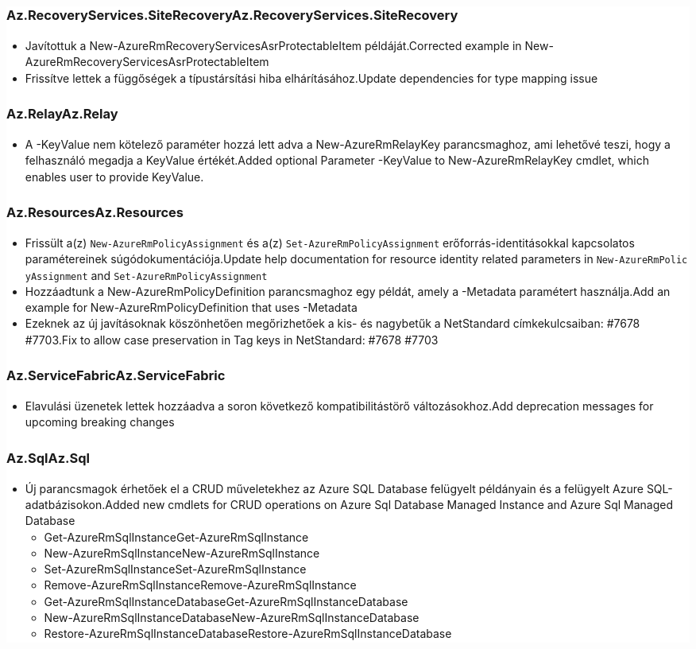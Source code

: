 ### <a name="azrecoveryservicessiterecovery"></a><span data-ttu-id="15c59-458">Az.RecoveryServices.SiteRecovery</span><span class="sxs-lookup"><span data-stu-id="15c59-458">Az.RecoveryServices.SiteRecovery</span></span>
* <span data-ttu-id="15c59-459">Javítottuk a New-AzureRmRecoveryServicesAsrProtectableItem példáját.</span><span class="sxs-lookup"><span data-stu-id="15c59-459">Corrected example in New-AzureRmRecoveryServicesAsrProtectableItem</span></span>
* <span data-ttu-id="15c59-460">Frissítve lettek a függőségek a típustársítási hiba elhárításához.</span><span class="sxs-lookup"><span data-stu-id="15c59-460">Update dependencies for type mapping issue</span></span>

### <a name="azrelay"></a><span data-ttu-id="15c59-461">Az.Relay</span><span class="sxs-lookup"><span data-stu-id="15c59-461">Az.Relay</span></span>
* <span data-ttu-id="15c59-462">A -KeyValue nem kötelező paraméter hozzá lett adva a New-AzureRmRelayKey parancsmaghoz, ami lehetővé teszi, hogy a felhasználó megadja a KeyValue értékét.</span><span class="sxs-lookup"><span data-stu-id="15c59-462">Added optional Parameter -KeyValue to New-AzureRmRelayKey cmdlet, which enables user to provide KeyValue.</span></span>

### <a name="azresources"></a><span data-ttu-id="15c59-463">Az.Resources</span><span class="sxs-lookup"><span data-stu-id="15c59-463">Az.Resources</span></span>
* <span data-ttu-id="15c59-464">Frissült a(z) `New-AzureRmPolicyAssignment` és a(z) `Set-AzureRmPolicyAssignment` erőforrás-identitásokkal kapcsolatos paramétereinek súgódokumentációja.</span><span class="sxs-lookup"><span data-stu-id="15c59-464">Update help documentation for resource identity related parameters in `New-AzureRmPolicyAssignment` and `Set-AzureRmPolicyAssignment`</span></span>
* <span data-ttu-id="15c59-465">Hozzáadtunk a New-AzureRmPolicyDefinition parancsmaghoz egy példát, amely a -Metadata paramétert használja.</span><span class="sxs-lookup"><span data-stu-id="15c59-465">Add an example for New-AzureRmPolicyDefinition that uses -Metadata</span></span>
* <span data-ttu-id="15c59-466">Ezeknek az új javításoknak köszönhetően megőrizhetőek a kis- és nagybetűk a NetStandard címkekulcsaiban: #7678 #7703.</span><span class="sxs-lookup"><span data-stu-id="15c59-466">Fix to allow case preservation in Tag keys in NetStandard: #7678 #7703</span></span>

### <a name="azservicefabric"></a><span data-ttu-id="15c59-467">Az.ServiceFabric</span><span class="sxs-lookup"><span data-stu-id="15c59-467">Az.ServiceFabric</span></span>
* <span data-ttu-id="15c59-468">Elavulási üzenetek lettek hozzáadva a soron következő kompatibilitástörő változásokhoz.</span><span class="sxs-lookup"><span data-stu-id="15c59-468">Add deprecation messages for upcoming breaking changes</span></span>

### <a name="azsql"></a><span data-ttu-id="15c59-469">Az.Sql</span><span class="sxs-lookup"><span data-stu-id="15c59-469">Az.Sql</span></span>
* <span data-ttu-id="15c59-470">Új parancsmagok érhetőek el a CRUD műveletekhez az Azure SQL Database felügyelt példányain és a felügyelt Azure SQL-adatbázisokon.</span><span class="sxs-lookup"><span data-stu-id="15c59-470">Added new cmdlets for CRUD operations on Azure Sql Database Managed Instance and Azure Sql Managed Database</span></span>
    - <span data-ttu-id="15c59-471">Get-AzureRmSqlInstance</span><span class="sxs-lookup"><span data-stu-id="15c59-471">Get-AzureRmSqlInstance</span></span>
    - <span data-ttu-id="15c59-472">New-AzureRmSqlInstance</span><span class="sxs-lookup"><span data-stu-id="15c59-472">New-AzureRmSqlInstance</span></span>
    - <span data-ttu-id="15c59-473">Set-AzureRmSqlInstance</span><span class="sxs-lookup"><span data-stu-id="15c59-473">Set-AzureRmSqlInstance</span></span>
    - <span data-ttu-id="15c59-474">Remove-AzureRmSqlInstance</span><span class="sxs-lookup"><span data-stu-id="15c59-474">Remove-AzureRmSqlInstance</span></span>
    - <span data-ttu-id="15c59-475">Get-AzureRmSqlInstanceDatabase</span><span class="sxs-lookup"><span data-stu-id="15c59-475">Get-AzureRmSqlInstanceDatabase</span></span>
    - <span data-ttu-id="15c59-476">New-AzureRmSqlInstanceDatabase</span><span class="sxs-lookup"><span data-stu-id="15c59-476">New-AzureRmSqlInstanceDatabase</span></span>
    - <span data-ttu-id="15c59-477">Restore-AzureRmSqlInstanceDatabase</span><span class="sxs-lookup"><span data-stu-id="15c59-477">Restore-AzureRmSqlInstanceDatabase</span></span>